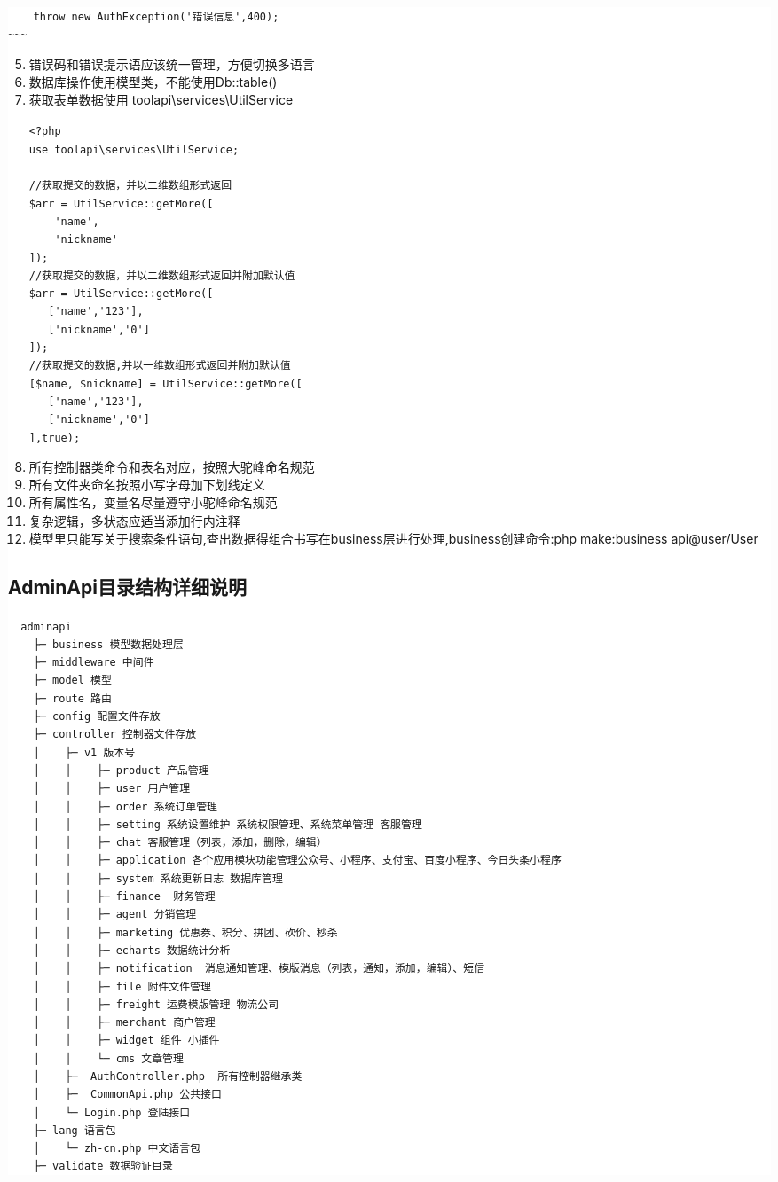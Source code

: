         throw new AuthException('错误信息',400);
    ~~~
 5. 错误码和错误提示语应该统一管理，方便切换多语言
 6. 数据库操作使用模型类，不能使用Db::table()
 7. 获取表单数据使用 toolapi\services\UtilService
    ~~~
    <?php
    use toolapi\services\UtilService;
    
    //获取提交的数据，并以二维数组形式返回
    $arr = UtilService::getMore([
        'name',
        'nickname'
    ]);
    //获取提交的数据，并以二维数组形式返回并附加默认值
    $arr = UtilService::getMore([
       ['name','123'],
       ['nickname','0']
    ]);
    //获取提交的数据,并以一维数组形式返回并附加默认值
    [$name, $nickname] = UtilService::getMore([
       ['name','123'],
       ['nickname','0']
    ],true);
    ~~~
 8. 所有控制器类命令和表名对应，按照大驼峰命名规范
 9. 所有文件夹命名按照小写字母加下划线定义
 10. 所有属性名，变量名尽量遵守小驼峰命名规范 
 11. 复杂逻辑，多状态应适当添加行内注释
 12. 模型里只能写关于搜索条件语句,查出数据得组合书写在business层进行处理,business创建命令:php make:business api@user/User
 
## AdminApi目录结构详细说明
~~~
  adminapi
    ├─ business 模型数据处理层
    ├─ middleware 中间件
    ├─ model 模型
    ├─ route 路由 
    ├─ config 配置文件存放
    ├─ controller 控制器文件存放
    │    ├─ v1 版本号
    │    │    ├─ product 产品管理
    │    │    ├─ user 用户管理
    │    │    ├─ order 系统订单管理
    │    │    ├─ setting 系统设置维护 系统权限管理、系统菜单管理 客服管理
    │    │    ├─ chat 客服管理（列表，添加，删除，编辑）
    │    │    ├─ application 各个应用模块功能管理公众号、小程序、支付宝、百度小程序、今日头条小程序
    │    │    ├─ system 系统更新日志 数据库管理
    │    │    ├─ finance  财务管理
    │    │    ├─ agent 分销管理
    │    │    ├─ marketing 优惠券、积分、拼团、砍价、秒杀
    │    │    ├─ echarts 数据统计分析
    │    │    ├─ notification  消息通知管理、模版消息（列表，通知，添加，编辑）、短信
    │    │    ├─ file 附件文件管理
    │    │    ├─ freight 运费模版管理 物流公司
    │    │    ├─ merchant 商户管理
    │    │    ├─ widget 组件 小插件
    │    │    └─ cms 文章管理
    │    ├─  AuthController.php  所有控制器继承类
    │    ├─  CommonApi.php 公共接口
    │    └─ Login.php 登陆接口
    ├─ lang 语言包
    │    └─ zh-cn.php 中文语言包
    ├─ validate 数据验证目录
~~~